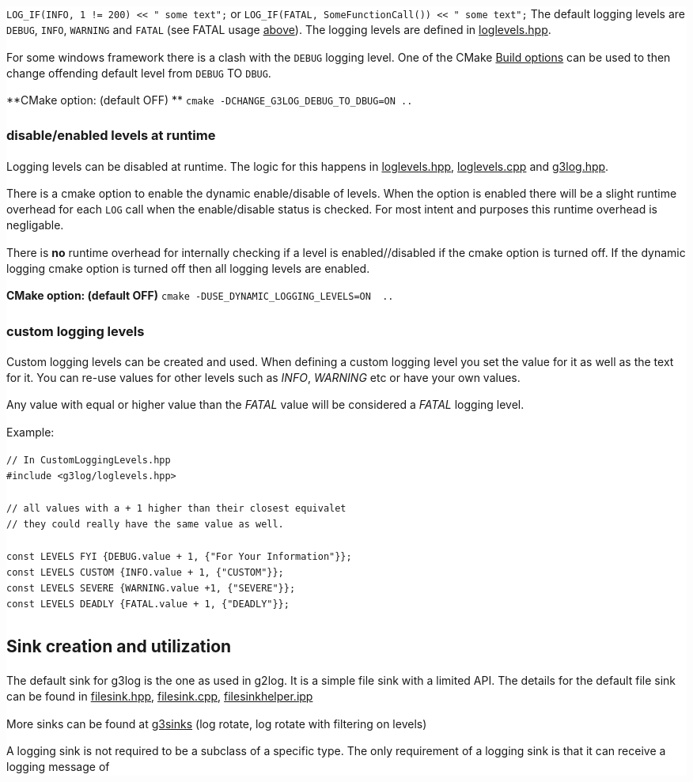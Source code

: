 ```LOG_IF(INFO, 1 != 200) << " some text";```   or ```LOG_IF(FATAL, SomeFunctionCall()) << " some text";```
 The default logging levels are ```DEBUG```, ```INFO```, ```WARNING``` and ```FATAL``` (see FATAL usage [above](#fatal_logging)). The logging levels are defined in [loglevels.hpp](src/g3log/loglevels.hpp).

 For some windows framework there is a clash with the ```DEBUG``` logging level. One of the CMake [Build options](#build_options) can be used to then change offending default level from ```DEBUG``` TO ```DBUG```.

 **CMake option: (default OFF) ** ```cmake -DCHANGE_G3LOG_DEBUG_TO_DBUG=ON ..``` 

  ### disable/enabled levels at runtime
  Logging levels can be disabled at runtime. The logic for this happens in
  [loglevels.hpp](src/g3log/loglevels.hpp), [loglevels.cpp](src/loglevels.cpp) and [g3log.hpp](src/g3log/g3log.hpp).

  There is a cmake option to enable the dynamic enable/disable of levels. 
  When the option is enabled there will be a slight runtime overhead for each ```LOG``` call when the enable/disable status is checked. For most intent and purposes this runtime overhead is negligable. 

  There is **no** runtime overhead for internally checking if a level is enabled//disabled if the cmake option is turned off. If the dynamic logging cmake option is turned off then all logging levels are enabled.

**CMake option: (default OFF)** ```cmake -DUSE_DYNAMIC_LOGGING_LEVELS=ON  ..``` 


  ### custom logging levels
  Custom logging levels can be created and used. When defining a custom logging level you set the value for it as well as the text for it. You can re-use values for other levels such as *INFO*, *WARNING* etc or have your own values.

   Any value with equal or higher value than the *FATAL* value will be considered a *FATAL* logging level. 

  Example:
  ```
  // In CustomLoggingLevels.hpp
  #include <g3log/loglevels.hpp>

  // all values with a + 1 higher than their closest equivalet
  // they could really have the same value as well.

  const LEVELS FYI {DEBUG.value + 1, {"For Your Information"}}; 
  const LEVELS CUSTOM {INFO.value + 1, {"CUSTOM"}}; 
  const LEVELS SEVERE {WARNING.value +1, {"SEVERE"}};
  const LEVELS DEADLY {FATAL.value + 1, {"DEADLY"}}; 
  ```



  
## Sink <a name="sink_creation">creation</a> and utilization 
The default sink for g3log is the one as used in g2log. It is a simple file sink with a limited API. The details for the default file sink can be found in [filesink.hpp](src/g3log/filesink.hpp), [filesink.cpp](src/filesink.cpp), [filesinkhelper.ipp](src/filesinkhelper.ipp)

More sinks can be found at [g3sinks](http://www.github.com/KjellKod/g3sinks) (log rotate, log rotate with filtering on levels)

A logging sink is not required to be a subclass of a specific type. The only requirement of a logging sink is that it can receive a logging message of 


  ```